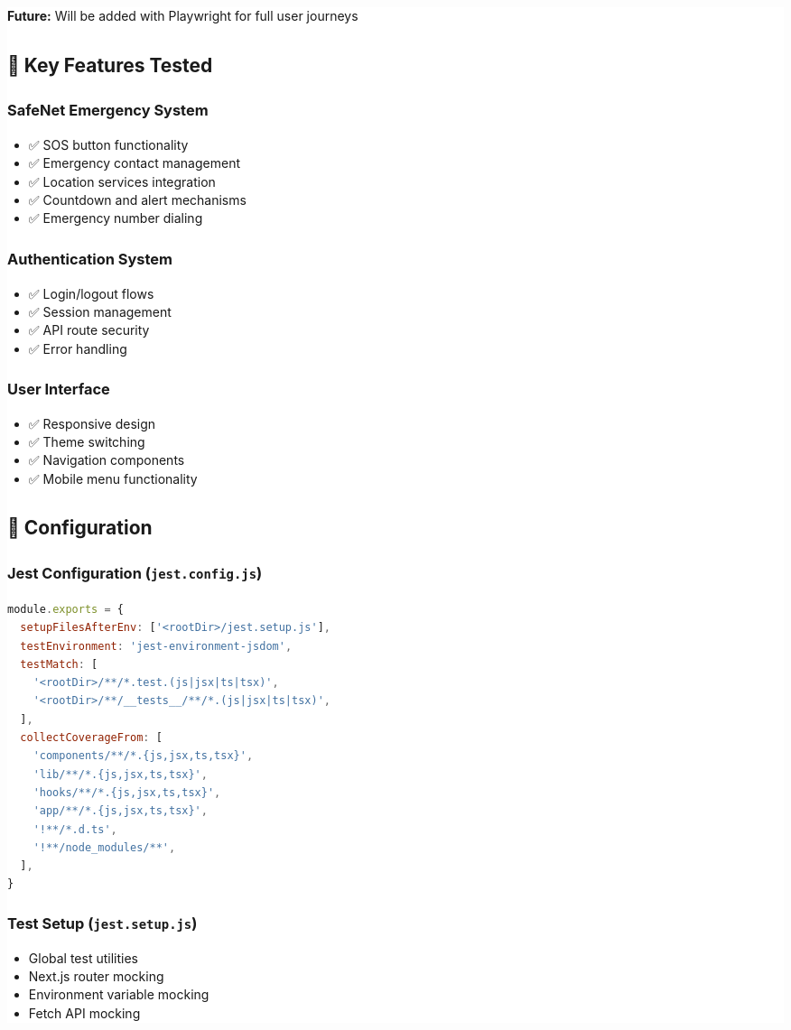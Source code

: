 **Future:** Will be added with Playwright for full user journeys

## 🎯 Key Features Tested

### SafeNet Emergency System
- ✅ SOS button functionality
- ✅ Emergency contact management
- ✅ Location services integration
- ✅ Countdown and alert mechanisms
- ✅ Emergency number dialing

### Authentication System
- ✅ Login/logout flows
- ✅ Session management
- ✅ API route security
- ✅ Error handling

### User Interface
- ✅ Responsive design
- ✅ Theme switching
- ✅ Navigation components
- ✅ Mobile menu functionality

## 🔧 Configuration

### Jest Configuration (`jest.config.js`)

```javascript
module.exports = {
  setupFilesAfterEnv: ['<rootDir>/jest.setup.js'],
  testEnvironment: 'jest-environment-jsdom',
  testMatch: [
    '<rootDir>/**/*.test.(js|jsx|ts|tsx)',
    '<rootDir>/**/__tests__/**/*.(js|jsx|ts|tsx)',
  ],
  collectCoverageFrom: [
    'components/**/*.{js,jsx,ts,tsx}',
    'lib/**/*.{js,jsx,ts,tsx}',
    'hooks/**/*.{js,jsx,ts,tsx}',
    'app/**/*.{js,jsx,ts,tsx}',
    '!**/*.d.ts',
    '!**/node_modules/**',
  ],
}
```

### Test Setup (`jest.setup.js`)

- Global test utilities
- Next.js router mocking
- Environment variable mocking
- Fetch API mocking
